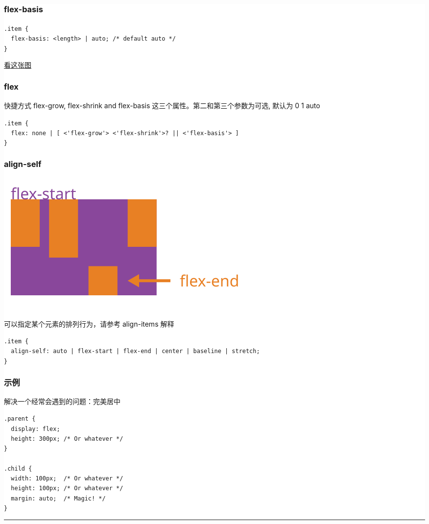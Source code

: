 ### flex-basis

```
.item {
  flex-basis: <length> | auto; /* default auto */
}
```

[看这张图](http://www.w3.org/TR/css3-flexbox/images/rel-vs-abs-flex.svg)

### flex

快捷方式 flex-grow, flex-shrink and flex-basis 这三个属性。第二和第三个参数为可选, 默认为 0 1 auto

```
.item {
  flex: none | [ <'flex-grow'> <'flex-shrink'>? || <'flex-basis'> ]
}
```

### align-self

![自我排列](/assets/align-self.svg)

可以指定某个元素的排列行为，请参考 align-items 解释

```
.item {
  align-self: auto | flex-start | flex-end | center | baseline | stretch;
}
```

### 示例

解决一个经常会遇到的问题：完美居中

```
.parent {
  display: flex;
  height: 300px; /* Or whatever */
}

.child {
  width: 100px;  /* Or whatever */
  height: 100px; /* Or whatever */
  margin: auto;  /* Magic! */
}
```

---